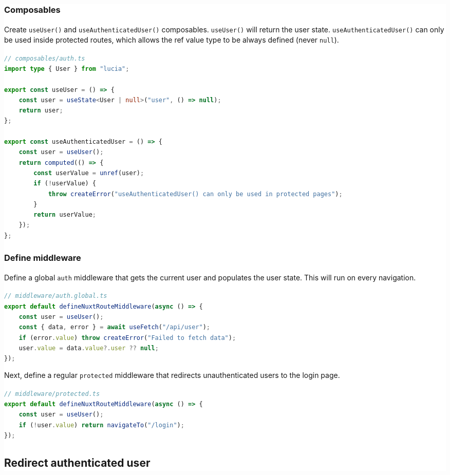 ### Composables

Create `useUser()` and `useAuthenticatedUser()` composables. `useUser()` will return the user state. `useAuthenticatedUser()` can only be used inside protected routes, which allows the ref value type to be always defined (never `null`).

```ts
// composables/auth.ts
import type { User } from "lucia";

export const useUser = () => {
	const user = useState<User | null>("user", () => null);
	return user;
};

export const useAuthenticatedUser = () => {
	const user = useUser();
	return computed(() => {
		const userValue = unref(user);
		if (!userValue) {
			throw createError("useAuthenticatedUser() can only be used in protected pages");
		}
		return userValue;
	});
};
```

### Define middleware

Define a global `auth` middleware that gets the current user and populates the user state. This will run on every navigation.

```ts
// middleware/auth.global.ts
export default defineNuxtRouteMiddleware(async () => {
	const user = useUser();
	const { data, error } = await useFetch("/api/user");
	if (error.value) throw createError("Failed to fetch data");
	user.value = data.value?.user ?? null;
});
```

Next, define a regular `protected` middleware that redirects unauthenticated users to the login page.

```ts
// middleware/protected.ts
export default defineNuxtRouteMiddleware(async () => {
	const user = useUser();
	if (!user.value) return navigateTo("/login");
});
```

## Redirect authenticated user
